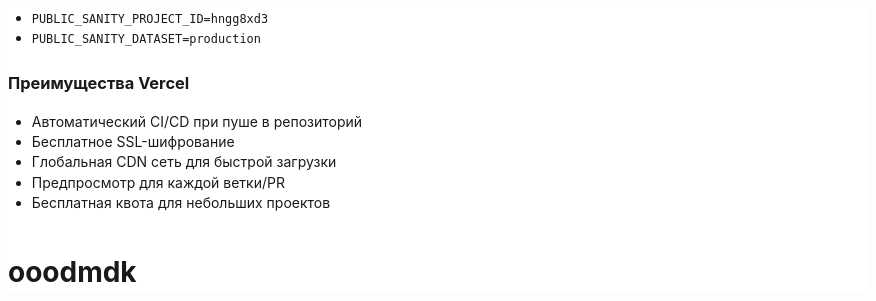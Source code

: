 - `PUBLIC_SANITY_PROJECT_ID=hngg8xd3`
- `PUBLIC_SANITY_DATASET=production`

### Преимущества Vercel

- Автоматический CI/CD при пуше в репозиторий
- Бесплатное SSL-шифрование
- Глобальная CDN сеть для быстрой загрузки
- Предпросмотр для каждой ветки/PR
- Бесплатная квота для небольших проектов
# ooodmdk
